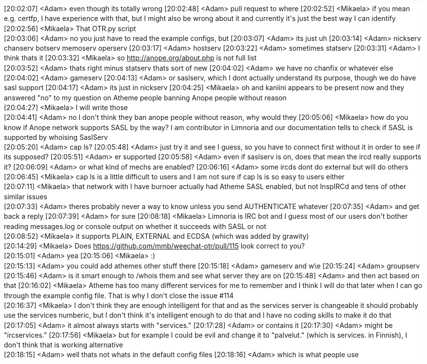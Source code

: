 [20:02:07] &lt;Adam&gt; even though its totally wrong
[20:02:48] &lt;Adam&gt; pull request to where
[20:02:52] &lt;Mikaela&gt; if you mean e.g. certfp, I have experience with that, but I might also be wrong about it and currently it's just the best way I can identify             
[20:02:56] &lt;Mikaela&gt; That OTR.py script             
[20:03:06] &lt;Adam&gt; no you just have to read the example configs, but
[20:03:07] &lt;Adam&gt; its just uh
[20:03:14] &lt;Adam&gt; nickserv chanserv botserv memoserv operserv
[20:03:17] &lt;Adam&gt; hostserv
[20:03:22] &lt;Adam&gt; sometimes statserv
[20:03:31] &lt;Adam&gt; I think thats it
[20:03:32] &lt;Mikaela&gt; so http://anope.org/about.php is not full list             
[20:03:52] &lt;Adam&gt; thats right minus statserv thats sort of new
[20:04:02] &lt;Adam&gt; we have no chanfix or whatever else
[20:04:02] &lt;Adam&gt; gameserv
[20:04:13] &lt;Adam&gt; or saslserv, which I dont actually understand its purpose, though we do have sasl support
[20:04:17] &lt;Adam&gt; its just in nickserv
[20:04:25] &lt;Mikaela&gt; oh and kaniini appears to be present now and they answered "no" to my question on Atheme people banning Anope people without reason             
[20:04:27] &lt;Mikaela&gt; I will write those             
[20:04:41] &lt;Adam&gt; no I don't think they ban anope people without reason, why would they
[20:05:06] &lt;Mikaela&gt; how do you know if Anope network supports SASL by the way? I am contributor in Limnoria and our documentation tells to check if SASL is supported by whoising SaslServ             
[20:05:20] &lt;Adam&gt; cap ls?
[20:05:48] &lt;Adam&gt; just try it and see I guess, so you have to connect first without it in order to see if its supposed?
[20:05:51] &lt;Adam&gt; er supported
[20:05:58] &lt;Adam&gt; even if saslserv is on, does that mean the ircd really supports it?
[20:06:09] &lt;Adam&gt; or what kind of mechs are enabled?
[20:06:16] &lt;Adam&gt; some ircds dont do external but will do others
[20:06:45] &lt;Mikaela&gt; cap ls is a little difficult to users and I am not sure if cap ls is so easy to users either             
[20:07:11] &lt;Mikaela&gt; that network with I have burnoer actually had Atheme SASL enabled, but not InspIRCd and tens of other similar issues             
[20:07:33] &lt;Adam&gt; theres probably never a way to know unless you send AUTHENTICATE whatever
[20:07:35] &lt;Adam&gt; and get back a reply
[20:07:39] &lt;Adam&gt; for sure
[20:08:18] &lt;Mikaela&gt; Limnoria is IRC bot and I guess most of our users don't bother reading messages.log or console output on whether it succeeds with SASL or not             
[20:08:52] &lt;Mikaela&gt; it supports PLAIN, EXTERNAL and ECDSA (which was added by grawity)             
[20:14:29] &lt;Mikaela&gt; Does https://github.com/mmb/weechat-otr/pull/115 look correct to you?             
[20:15:01] &lt;Adam&gt; yea
[20:15:06] &lt;Mikaela&gt; :)             
[20:15:13] &lt;Adam&gt; you could add athemes other stuff there
[20:15:18] &lt;Adam&gt; gameserv and w\e
[20:15:24] &lt;Adam&gt; groupserv
[20:15:46] &lt;Adam&gt; is it smart enough to /whois them and see what server they are on
[20:15:48] &lt;Adam&gt; and then act based on that
[20:16:02] &lt;Mikaela&gt; Atheme has too many different services for me to remember and I think I will do that later when I can go through the example config file. That is why I don't close the issue #114             
[20:16:37] &lt;Mikaela&gt; I don't think they are enough intelligent for that and as the services server is changeable it should probably use the services numberic, but I don't think it's intelligent enough to do that and I have no coding skills to make it do that             
[20:17:05] &lt;Adam&gt; it almost always starts with "services."
[20:17:28] &lt;Adam&gt; or contains it
[20:17:30] &lt;Adam&gt; might be "ircservices."
[20:17:56] &lt;Mikaela&gt; but for example I could be evil and change it to "palvelut." (which is services. in Finnish), I don't think that is working alternative             
[20:18:15] &lt;Adam&gt; well thats not whats in the default config files
[20:18:16] &lt;Adam&gt; which is what people use